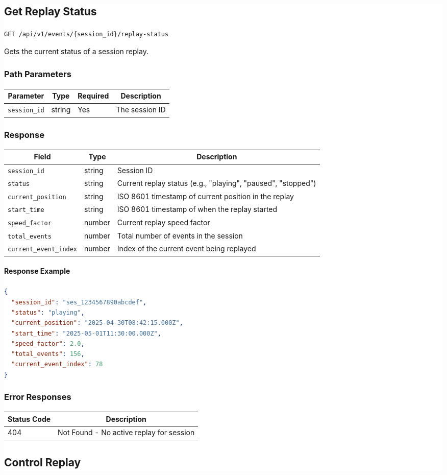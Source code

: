 ## Get Replay Status

```
GET /api/v1/events/{session_id}/replay-status
```

Gets the current status of a session replay.

### Path Parameters

| Parameter | Type | Required | Description |
|-----------|------|----------|-------------|
| `session_id` | string | Yes | The session ID |

### Response

| Field | Type | Description |
|-------|------|-------------|
| `session_id` | string | Session ID |
| `status` | string | Current replay status (e.g., "playing", "paused", "stopped") |
| `current_position` | string | ISO 8601 timestamp of current position in the replay |
| `start_time` | string | ISO 8601 timestamp of when the replay started |
| `speed_factor` | number | Current replay speed factor |
| `total_events` | number | Total number of events in the session |
| `current_event_index` | number | Index of the current event being replayed |

#### Response Example

```json
{
  "session_id": "ses_1234567890abcdef",
  "status": "playing",
  "current_position": "2025-04-30T08:42:15.000Z",
  "start_time": "2025-05-01T11:30:00.000Z",
  "speed_factor": 2.0,
  "total_events": 156,
  "current_event_index": 78
}
```

### Error Responses

| Status Code | Description |
|-------------|-------------|
| 404 | Not Found - No active replay for session |

## Control Replay
